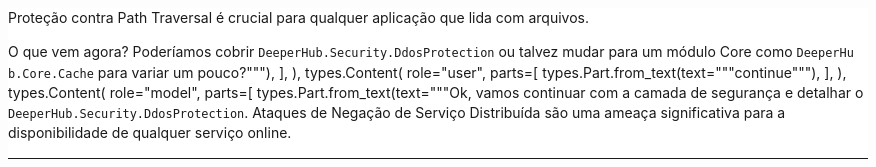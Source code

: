 Proteção contra Path Traversal é crucial para qualquer aplicação que lida com arquivos.

O que vem agora? Poderíamos cobrir `DeeperHub.Security.DdosProtection` ou talvez mudar para um módulo Core como `DeeperHub.Core.Cache` para variar um pouco?"""),
            ],
        ),
        types.Content(
            role="user",
            parts=[
                types.Part.from_text(text="""continue"""),
            ],
        ),
        types.Content(
            role="model",
            parts=[
                types.Part.from_text(text="""Ok, vamos continuar com a camada de segurança e detalhar o `DeeperHub.Security.DdosProtection`. Ataques de Negação de Serviço Distribuída são uma ameaça significativa para a disponibilidade de qualquer serviço online.

---


